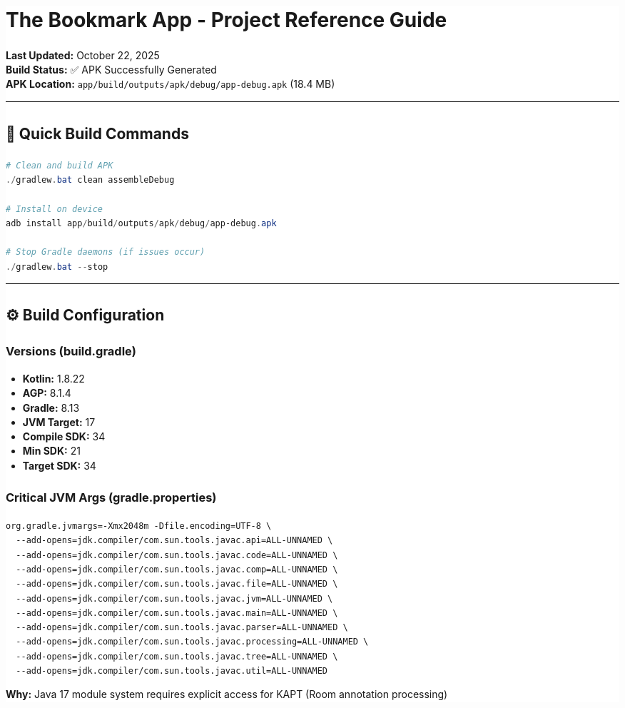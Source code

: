 # The Bookmark App - Project Reference Guide

**Last Updated:** October 22, 2025  
**Build Status:** ✅ APK Successfully Generated  
**APK Location:** `app/build/outputs/apk/debug/app-debug.apk` (18.4 MB)

---

## 🚀 Quick Build Commands

```powershell
# Clean and build APK
./gradlew.bat clean assembleDebug

# Install on device
adb install app/build/outputs/apk/debug/app-debug.apk

# Stop Gradle daemons (if issues occur)
./gradlew.bat --stop
```

---

## ⚙️ Build Configuration

### Versions (build.gradle)
- **Kotlin:** 1.8.22
- **AGP:** 8.1.4
- **Gradle:** 8.13
- **JVM Target:** 17
- **Compile SDK:** 34
- **Min SDK:** 21
- **Target SDK:** 34

### Critical JVM Args (gradle.properties)
```properties
org.gradle.jvmargs=-Xmx2048m -Dfile.encoding=UTF-8 \
  --add-opens=jdk.compiler/com.sun.tools.javac.api=ALL-UNNAMED \
  --add-opens=jdk.compiler/com.sun.tools.javac.code=ALL-UNNAMED \
  --add-opens=jdk.compiler/com.sun.tools.javac.comp=ALL-UNNAMED \
  --add-opens=jdk.compiler/com.sun.tools.javac.file=ALL-UNNAMED \
  --add-opens=jdk.compiler/com.sun.tools.javac.jvm=ALL-UNNAMED \
  --add-opens=jdk.compiler/com.sun.tools.javac.main=ALL-UNNAMED \
  --add-opens=jdk.compiler/com.sun.tools.javac.parser=ALL-UNNAMED \
  --add-opens=jdk.compiler/com.sun.tools.javac.processing=ALL-UNNAMED \
  --add-opens=jdk.compiler/com.sun.tools.javac.tree=ALL-UNNAMED \
  --add-opens=jdk.compiler/com.sun.tools.javac.util=ALL-UNNAMED
```

**Why:** Java 17 module system requires explicit access for KAPT (Room annotation processing)
